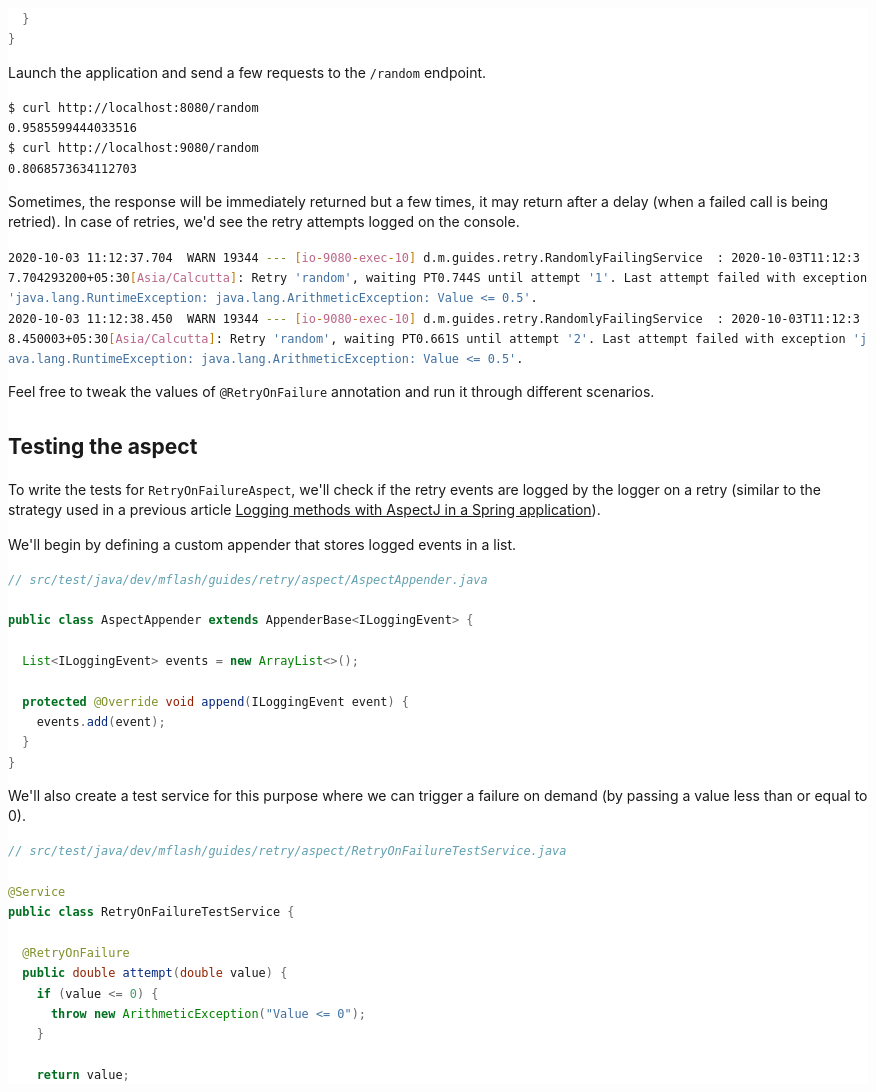 ```java
  }
}
```

Launch the application and send a few requests to the `/random` endpoint.

```sh
$ curl http://localhost:8080/random
0.9585599444033516
$ curl http://localhost:9080/random
0.8068573634112703
```

Sometimes, the response will be immediately returned but a few times, it may return after a delay (when a failed call is being retried). In case of retries, we'd see the retry attempts logged on the console.

```sh
2020-10-03 11:12:37.704  WARN 19344 --- [io-9080-exec-10] d.m.guides.retry.RandomlyFailingService  : 2020-10-03T11:12:37.704293200+05:30[Asia/Calcutta]: Retry 'random', waiting PT0.744S until attempt '1'. Last attempt failed with exception 'java.lang.RuntimeException: java.lang.ArithmeticException: Value <= 0.5'.
2020-10-03 11:12:38.450  WARN 19344 --- [io-9080-exec-10] d.m.guides.retry.RandomlyFailingService  : 2020-10-03T11:12:38.450003+05:30[Asia/Calcutta]: Retry 'random', waiting PT0.661S until attempt '2'. Last attempt failed with exception 'java.lang.RuntimeException: java.lang.ArithmeticException: Value <= 0.5'.
```

Feel free to tweak the values of `@RetryOnFailure` annotation and run it through different scenarios.

## Testing the aspect

To write the tests for `RetryOnFailureAspect`, we'll check if the retry events are logged by the logger on a retry (similar to the strategy used in a previous article [Logging methods with AspectJ in a Spring application](/post/2020/09/13/logging-methods-with-aspectj-in-a-spring-application/)).

We'll begin by defining a custom appender that stores logged events in a list.

```java
// src/test/java/dev/mflash/guides/retry/aspect/AspectAppender.java

public class AspectAppender extends AppenderBase<ILoggingEvent> {

  List<ILoggingEvent> events = new ArrayList<>();

  protected @Override void append(ILoggingEvent event) {
    events.add(event);
  }
}
```

We'll also create a test service for this purpose where we can trigger a failure on demand (by passing a value less than or equal to 0).

```java
// src/test/java/dev/mflash/guides/retry/aspect/RetryOnFailureTestService.java

@Service
public class RetryOnFailureTestService {

  @RetryOnFailure
  public double attempt(double value) {
    if (value <= 0) {
      throw new ArithmeticException("Value <= 0");
    }

    return value;
```